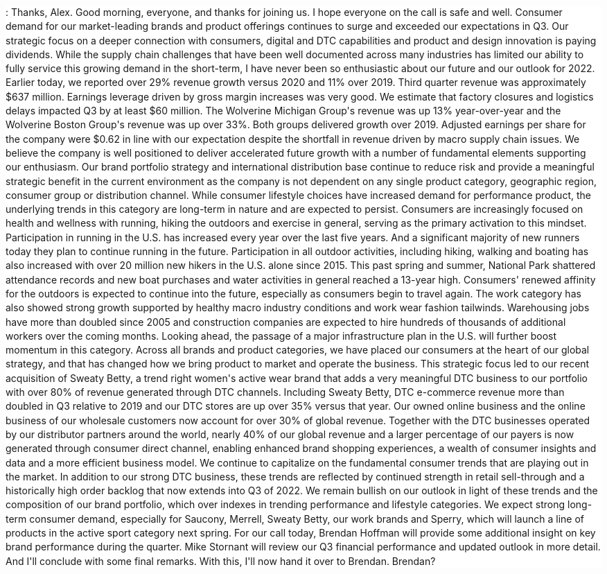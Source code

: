 : Thanks, Alex. Good morning, everyone, and thanks for joining us. I hope everyone on the call is safe and well. Consumer demand for our market-leading brands and product offerings continues to surge and exceeded our expectations in Q3. Our strategic focus on a deeper connection with consumers, digital and DTC capabilities and product and design innovation is paying dividends. While the supply chain challenges that have been well documented across many industries has limited our ability to fully service this growing demand in the short-term, I have never been so enthusiastic about our future and our outlook for 2022. Earlier today, we reported over 29% revenue growth versus 2020 and 11% over 2019. Third quarter revenue was approximately $637 million. Earnings leverage driven by gross margin increases was very good. We estimate that factory closures and logistics delays impacted Q3 by at least $60 million. The Wolverine Michigan Group's revenue was up 13% year-over-year and the Wolverine Boston Group's revenue was up over 33%. Both groups delivered growth over 2019. Adjusted earnings per share for the company were $0.62 in line with our expectation despite the shortfall in revenue driven by macro supply chain issues. We believe the company is well positioned to deliver accelerated future growth with a number of fundamental elements supporting our enthusiasm. Our brand portfolio strategy and international distribution base continue to reduce risk and provide a meaningful strategic benefit in the current environment as the company is not dependent on any single product category, geographic region, consumer group or distribution channel. While consumer lifestyle choices have increased demand for performance product, the underlying trends in this category are long-term in nature and are expected to persist. Consumers are increasingly focused on health and wellness with running, hiking the outdoors and exercise in general, serving as the primary activation to this mindset. Participation in running in the U.S. has increased every year over the last five years. And a significant majority of new runners today they plan to continue running in the future. Participation in all outdoor activities, including hiking, walking and boating has also increased with over 20 million new hikers in the U.S. alone since 2015. This past spring and summer, National Park shattered attendance records and new boat purchases and water activities in general reached a 13-year high. Consumers' renewed affinity for the outdoors is expected to continue into the future, especially as consumers begin to travel again. The work category has also showed strong growth supported by healthy macro industry conditions and work wear fashion tailwinds. Warehousing jobs have more than doubled since 2005 and construction companies are expected to hire hundreds of thousands of additional workers over the coming months. Looking ahead, the passage of a major infrastructure plan in the U.S. will further boost momentum in this category. Across all brands and product categories, we have placed our consumers at the heart of our global strategy, and that has changed how we bring product to market and operate the business. This strategic focus led to our recent acquisition of Sweaty Betty, a trend right women's active wear brand that adds a very meaningful DTC business to our portfolio with over 80% of revenue generated through DTC channels. Including Sweaty Betty, DTC e-commerce revenue more than doubled in Q3 relative to 2019 and our DTC stores are up over 35% versus that year. Our owned online business and the online business of our wholesale customers now account for over 30% of global revenue. Together with the DTC businesses operated by our distributor partners around the world, nearly 40% of our global revenue and a larger percentage of our payers is now generated through consumer direct channel, enabling enhanced brand shopping experiences, a wealth of consumer insights and data and a more efficient business model. We continue to capitalize on the fundamental consumer trends that are playing out in the market. In addition to our strong DTC business, these trends are reflected by continued strength in retail sell-through and a historically high order backlog that now extends into Q3 of 2022. We remain bullish on our outlook in light of these trends and the composition of our brand portfolio, which over indexes in trending performance and lifestyle categories. We expect strong long-term consumer demand, especially for Saucony, Merrell, Sweaty Betty, our work brands and Sperry, which will launch a line of products in the active sport category next spring. For our call today, Brendan Hoffman will provide some additional insight on key brand performance during the quarter. Mike Stornant will review our Q3 financial performance and updated outlook in more detail. And I'll conclude with some final remarks. With this, I'll now hand it over to Brendan. Brendan?
